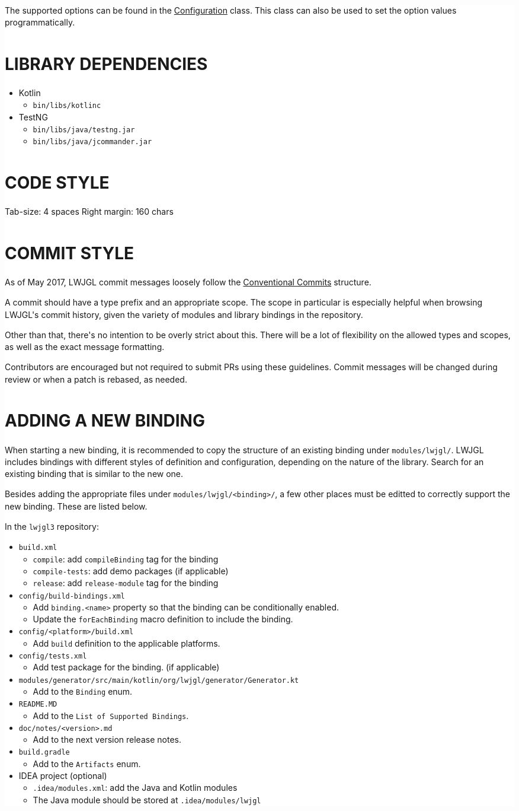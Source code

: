 The supported options can be found in the [Configuration](https://github.com/LWJGL/lwjgl3/blob/master/modules/lwjgl/core/src/main/java/org/lwjgl/system/Configuration.java) class. This class can also be used to set the option values programmatically.

# LIBRARY DEPENDENCIES
* Kotlin
    - `bin/libs/kotlinc`
* TestNG
    - `bin/libs/java/testng.jar`
    - `bin/libs/java/jcommander.jar`

# CODE STYLE
Tab-size: 4 spaces
Right margin: 160 chars

# COMMIT STYLE
As of May 2017, LWJGL commit messages loosely follow the [Conventional Commits](http://conventionalcommits.org/) structure.

A commit should have a type prefix and an appropriate scope. The scope in particular is especially helpful when browsing LWJGL's commit history, given the variety of modules and library bindings in the repository.

Other than that, there's no intention to be overly strict about this. There will be a lot of flexibility on the allowed types and scopes, as well as the exact message formatting.

Contributors are encouraged but not required to submit PRs using these guidelines. Commit messages will be changed during review or when a patch is rebased, as needed.

# ADDING A NEW BINDING

When starting a new binding, it is recommended to copy the structure of an existing binding under `modules/lwjgl/`. LWJGL includes bindings with different styles of definition and configuration, depending on the nature of the library. Search for an existing binding that is similar to the new one.

Besides adding the appropriate files under `modules/lwjgl/<binding>/`, a few other places must be editted to correctly support the new binding. These are listed below.

In the `lwjgl3` repository:

- `build.xml`
    * `compile`: add `compileBinding` tag for the binding
    * `compile-tests`: add demo packages (if applicable)
    * `release`: add `release-module` tag for the binding
- `config/build-bindings.xml`
    * Add `binding.<name>` property so that the binding can be conditionally enabled.
    * Update the `forEachBinding` macro definition to include the binding.
- `config/<platform>/build.xml`
    * Add `build` definition to the applicable platforms.
- `config/tests.xml`
    * Add test package for the binding. (if applicable)
- `modules/generator/src/main/kotlin/org/lwjgl/generator/Generator.kt`
    * Add to the `Binding` enum.
- `README.MD`
    * Add to the `List of Supported Bindings`.
- `doc/notes/<version>.md`
    * Add to the next version release notes.
- `build.gradle`
    * Add to the `Artifacts` enum.
- IDEA project (optional)
    * `.idea/modules.xml`: add the Java and Kotlin modules
    * The Java module should be stored at `.idea/modules/lwjgl`